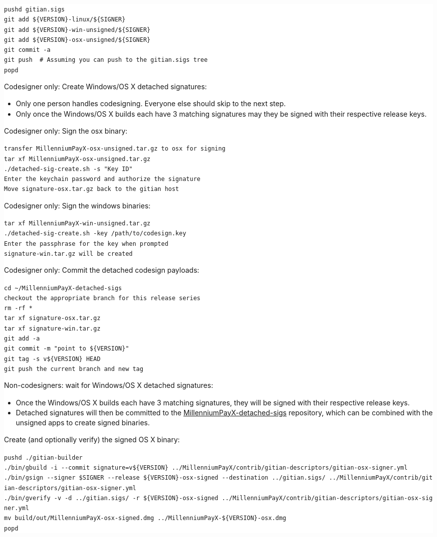     pushd gitian.sigs
    git add ${VERSION}-linux/${SIGNER}
    git add ${VERSION}-win-unsigned/${SIGNER}
    git add ${VERSION}-osx-unsigned/${SIGNER}
    git commit -a
    git push  # Assuming you can push to the gitian.sigs tree
    popd

Codesigner only: Create Windows/OS X detached signatures:
- Only one person handles codesigning. Everyone else should skip to the next step.
- Only once the Windows/OS X builds each have 3 matching signatures may they be signed with their respective release keys.

Codesigner only: Sign the osx binary:

    transfer MillenniumPayX-osx-unsigned.tar.gz to osx for signing
    tar xf MillenniumPayX-osx-unsigned.tar.gz
    ./detached-sig-create.sh -s "Key ID"
    Enter the keychain password and authorize the signature
    Move signature-osx.tar.gz back to the gitian host

Codesigner only: Sign the windows binaries:

    tar xf MillenniumPayX-win-unsigned.tar.gz
    ./detached-sig-create.sh -key /path/to/codesign.key
    Enter the passphrase for the key when prompted
    signature-win.tar.gz will be created

Codesigner only: Commit the detached codesign payloads:

    cd ~/MillenniumPayX-detached-sigs
    checkout the appropriate branch for this release series
    rm -rf *
    tar xf signature-osx.tar.gz
    tar xf signature-win.tar.gz
    git add -a
    git commit -m "point to ${VERSION}"
    git tag -s v${VERSION} HEAD
    git push the current branch and new tag

Non-codesigners: wait for Windows/OS X detached signatures:

- Once the Windows/OS X builds each have 3 matching signatures, they will be signed with their respective release keys.
- Detached signatures will then be committed to the [MillenniumPayX-detached-sigs](https://github.com/MillenniumPayX-Project/MillenniumPayX-detached-sigs) repository, which can be combined with the unsigned apps to create signed binaries.

Create (and optionally verify) the signed OS X binary:

    pushd ./gitian-builder
    ./bin/gbuild -i --commit signature=v${VERSION} ../MillenniumPayX/contrib/gitian-descriptors/gitian-osx-signer.yml
    ./bin/gsign --signer $SIGNER --release ${VERSION}-osx-signed --destination ../gitian.sigs/ ../MillenniumPayX/contrib/gitian-descriptors/gitian-osx-signer.yml
    ./bin/gverify -v -d ../gitian.sigs/ -r ${VERSION}-osx-signed ../MillenniumPayX/contrib/gitian-descriptors/gitian-osx-signer.yml
    mv build/out/MillenniumPayX-osx-signed.dmg ../MillenniumPayX-${VERSION}-osx.dmg
    popd
